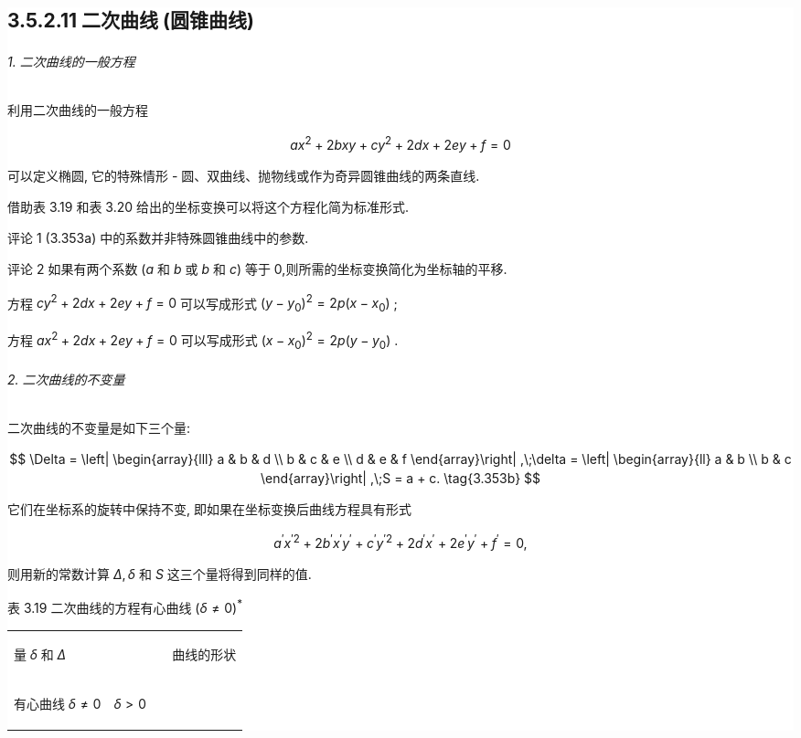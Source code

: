 ## 3.5.2.11 二次曲线 (圆锥曲线)

###### 1. 二次曲线的一般方程

利用二次曲线的一般方程

$$
a{x}^{2} + {2bxy} + c{y}^{2} + {2dx} + {2ey} + f = 0 \tag{3.353a}
$$

可以定义椭圆, 它的特殊情形 - 圆、双曲线、抛物线或作为奇异圆锥曲线的两条直线.

借助表 3.19 和表 3.20 给出的坐标变换可以将这个方程化简为标准形式.

评论 1 (3.353a) 中的系数并非特殊圆锥曲线中的参数.

评论 2 如果有两个系数 $(a$ 和 $b$ 或 $b$ 和 $c)$ 等于 0,则所需的坐标变换简化为坐标轴的平移.

方程 $c{y}^{2} + {2dx} + {2ey} + f = 0$ 可以写成形式 ${\left( y - {y}_{0}\right) }^{2} = {2p}\left( {x - {x}_{0}}\right)$ ;

方程 $a{x}^{2} + {2dx} + {2ey} + f = 0$ 可以写成形式 ${\left( x - {x}_{0}\right) }^{2} = {2p}\left( {y - {y}_{0}}\right)$ .

###### 2. 二次曲线的不变量

二次曲线的不变量是如下三个量:

$$
\Delta  = \left| \begin{array}{lll} a & b & d \\  b & c & e \\  d & e & f \end{array}\right| ,\;\delta  = \left| \begin{array}{ll} a & b \\  b & c \end{array}\right| ,\;S = a + c. \tag{3.353b}
$$

它们在坐标系的旋转中保持不变, 即如果在坐标变换后曲线方程具有形式

$$
{a}^{\prime }{x}^{\prime 2} + 2{b}^{\prime }{x}^{\prime }{y}^{\prime } + {c}^{\prime }{y}^{\prime 2} + 2{d}^{\prime }{x}^{\prime } + 2{e}^{\prime }{y}^{\prime } + {f}^{\prime } = 0, \tag{3.353c}
$$

则用新的常数计算 $\Delta ,\delta$ 和 $S$ 这三个量将得到同样的值.

表 3.19 二次曲线的方程有心曲线 ${\left( \delta  \neq  0\right) }^{ * }$

<table><tr><td colspan="3">

量 $\delta$ 和 $\Delta$

</td><td>

曲线的形状

</td></tr><tr><td rowspan="4">

有心曲线 $\delta  \neq  0$

</td><td>

$\delta  > 0$

</td><td>
